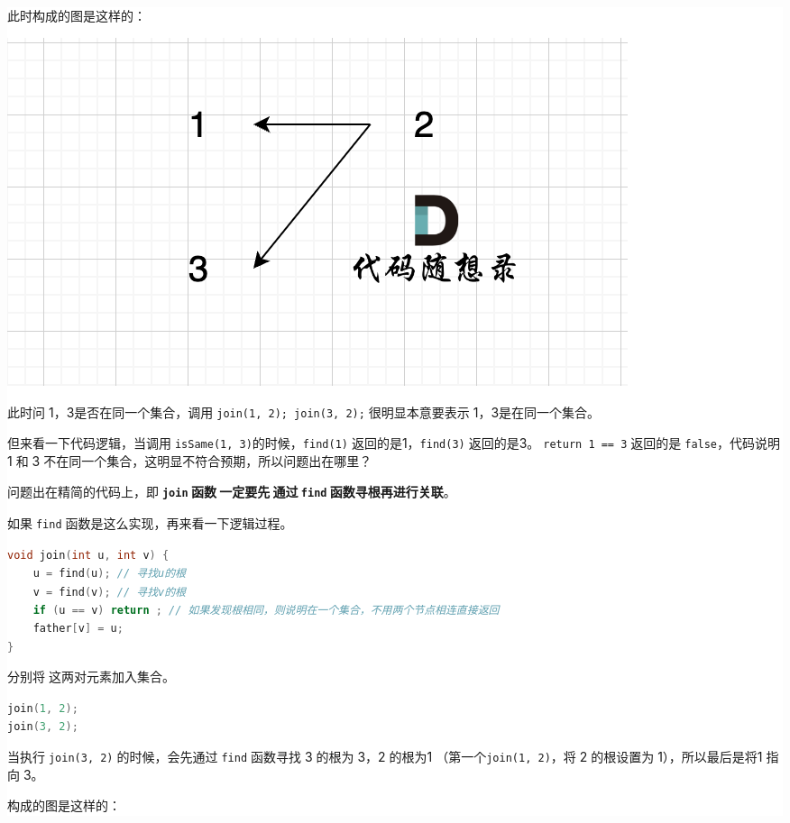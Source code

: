 此时构成的图是这样的：

![img](imgs/20230525111307.png)

此时问 1，3是否在同一个集合，调用 `join(1, 2); join(3, 2);` 很明显本意要表示 1，3是在同一个集合。

但来看一下代码逻辑，当调用 `isSame(1, 3)`的时候，`find(1)` 返回的是1，`find(3)` 返回的是3。 `return 1 == 3` 返回的是 `false`，代码说明 1 和 3 不在同一个集合，这明显不符合预期，所以问题出在哪里？

问题出在精简的代码上，即 **`join` 函数 一定要先 通过 `find` 函数寻根再进行关联**。

如果 `find` 函数是这么实现，再来看一下逻辑过程。

```cpp
void join(int u, int v) {
    u = find(u); // 寻找u的根
    v = find(v); // 寻找v的根
    if (u == v) return ; // 如果发现根相同，则说明在一个集合，不用两个节点相连直接返回
    father[v] = u;
}
```

分别将 这两对元素加入集合。

```cpp
join(1, 2);
join(3, 2);
```

当执行 `join(3, 2)` 的时候，会先通过 `find` 函数寻找 3 的根为 3，2 的根为1 （第一个`join(1, 2)`，将 2 的根设置为 1），所以最后是将1 指向 3。

构成的图是这样的：
